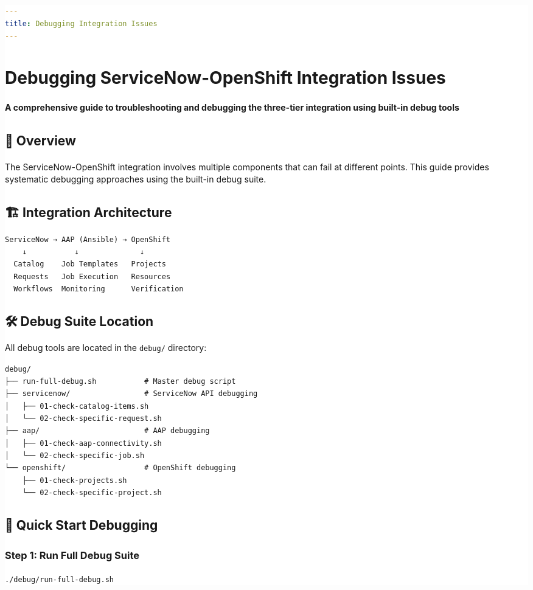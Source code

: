 ```yaml
---
title: Debugging Integration Issues
---
```


# Debugging ServiceNow-OpenShift Integration Issues

**A comprehensive guide to troubleshooting and debugging the three-tier integration using built-in debug tools**

## 🎯 Overview

The ServiceNow-OpenShift integration involves multiple components that can fail at different points. This guide provides systematic debugging approaches using the built-in debug suite.

## 🏗️ Integration Architecture

```
ServiceNow → AAP (Ansible) → OpenShift
    ↓           ↓              ↓
  Catalog    Job Templates   Projects
  Requests   Job Execution   Resources
  Workflows  Monitoring      Verification
```

## 🛠️ Debug Suite Location

All debug tools are located in the `debug/` directory:

```
debug/
├── run-full-debug.sh           # Master debug script
├── servicenow/                 # ServiceNow API debugging
│   ├── 01-check-catalog-items.sh
│   └── 02-check-specific-request.sh
├── aap/                        # AAP debugging
│   ├── 01-check-aap-connectivity.sh
│   └── 02-check-specific-job.sh
└── openshift/                  # OpenShift debugging
    ├── 01-check-projects.sh
    └── 02-check-specific-project.sh
```

## 🚀 Quick Start Debugging

### **Step 1: Run Full Debug Suite**
```bash
./debug/run-full-debug.sh
```
